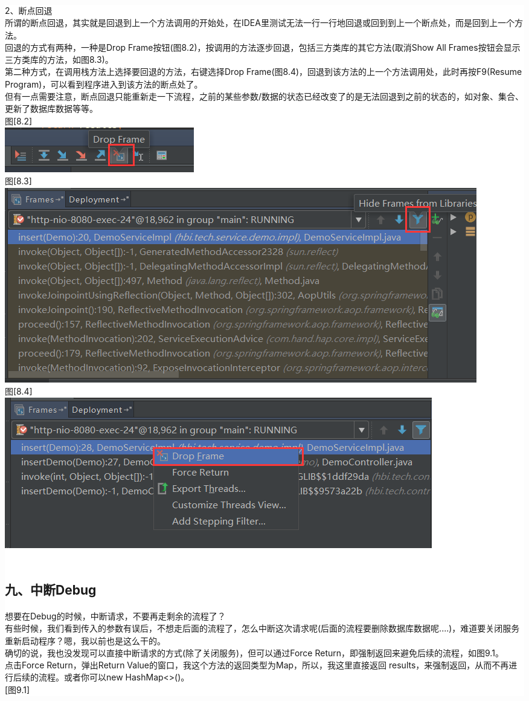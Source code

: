2、断点回退  
所谓的断点回退，其实就是回退到上一个方法调用的开始处，在IDEA里测试无法一行一行地回退或回到到上一个断点处，而是回到上一个方法。  
回退的方式有两种，一种是Drop Frame按钮(图8.2)，按调用的方法逐步回退，包括三方类库的其它方法(取消Show All Frames按钮会显示三方类库的方法，如图8.3)。  
第二种方式，在调用栈方法上选择要回退的方法，右键选择Drop Frame(图8.4)，回退到该方法的上一个方法调用处，此时再按F9(Resume Program)，可以看到程序进入到该方法的断点处了。  
但有一点需要注意，断点回退只能重新走一下流程，之前的某些参数/数据的状态已经改变了的是无法回退到之前的状态的，如对象、集合、更新了数据库数据等等。  
图[8.2]  
![](./img/856154-20170905211428554-1617570377.png)  
图[8.3]  
![](./img/856154-20170905211723304-1223322879.png)  
图[8.4]  
![](./img/856154-20170905212138101-113776159.png)  
　　
## 九、中断Debug

想要在Debug的时候，中断请求，不要再走剩余的流程了？  
有些时候，我们看到传入的参数有误后，不想走后面的流程了，怎么中断这次请求呢(后面的流程要删除数据库数据呢....)，难道要关闭服务重新启动程序？嗯，我以前也是这么干的。  
确切的说，我也没发现可以直接中断请求的方式(除了关闭服务)，但可以通过Force Return，即强制返回来避免后续的流程，如图9.1。  
点击Force Return，弹出Return Value的窗口，我这个方法的返回类型为Map，所以，我这里直接返回 results，来强制返回，从而不再进行后续的流程。或者你可以new HashMap<>()。  
[图9.1]  
